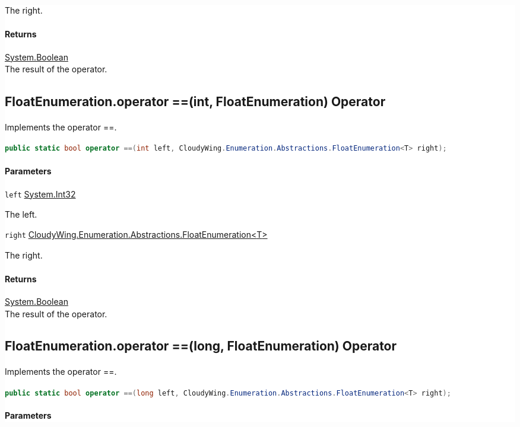 The right.

#### Returns
[System.Boolean](https://docs.microsoft.com/en-us/dotnet/api/System.Boolean 'System.Boolean')  
The result of the operator.

<a name='CloudyWing.Enumeration.Abstractions.FloatEnumeration_T_.op_Equality(int,CloudyWing.Enumeration.Abstractions.FloatEnumeration_T_)'></a>

## FloatEnumeration<T>.operator ==(int, FloatEnumeration<T>) Operator

Implements the operator ==.

```csharp
public static bool operator ==(int left, CloudyWing.Enumeration.Abstractions.FloatEnumeration<T> right);
```
#### Parameters

<a name='CloudyWing.Enumeration.Abstractions.FloatEnumeration_T_.op_Equality(int,CloudyWing.Enumeration.Abstractions.FloatEnumeration_T_).left'></a>

`left` [System.Int32](https://docs.microsoft.com/en-us/dotnet/api/System.Int32 'System.Int32')

The left.

<a name='CloudyWing.Enumeration.Abstractions.FloatEnumeration_T_.op_Equality(int,CloudyWing.Enumeration.Abstractions.FloatEnumeration_T_).right'></a>

`right` [CloudyWing.Enumeration.Abstractions.FloatEnumeration&lt;](CloudyWing.Enumeration.Abstractions.FloatEnumeration_T_.md 'CloudyWing.Enumeration.Abstractions.FloatEnumeration<T>')[T](CloudyWing.Enumeration.Abstractions.FloatEnumeration_T_.md#CloudyWing.Enumeration.Abstractions.FloatEnumeration_T_.T 'CloudyWing.Enumeration.Abstractions.FloatEnumeration<T>.T')[&gt;](CloudyWing.Enumeration.Abstractions.FloatEnumeration_T_.md 'CloudyWing.Enumeration.Abstractions.FloatEnumeration<T>')

The right.

#### Returns
[System.Boolean](https://docs.microsoft.com/en-us/dotnet/api/System.Boolean 'System.Boolean')  
The result of the operator.

<a name='CloudyWing.Enumeration.Abstractions.FloatEnumeration_T_.op_Equality(long,CloudyWing.Enumeration.Abstractions.FloatEnumeration_T_)'></a>

## FloatEnumeration<T>.operator ==(long, FloatEnumeration<T>) Operator

Implements the operator ==.

```csharp
public static bool operator ==(long left, CloudyWing.Enumeration.Abstractions.FloatEnumeration<T> right);
```
#### Parameters
